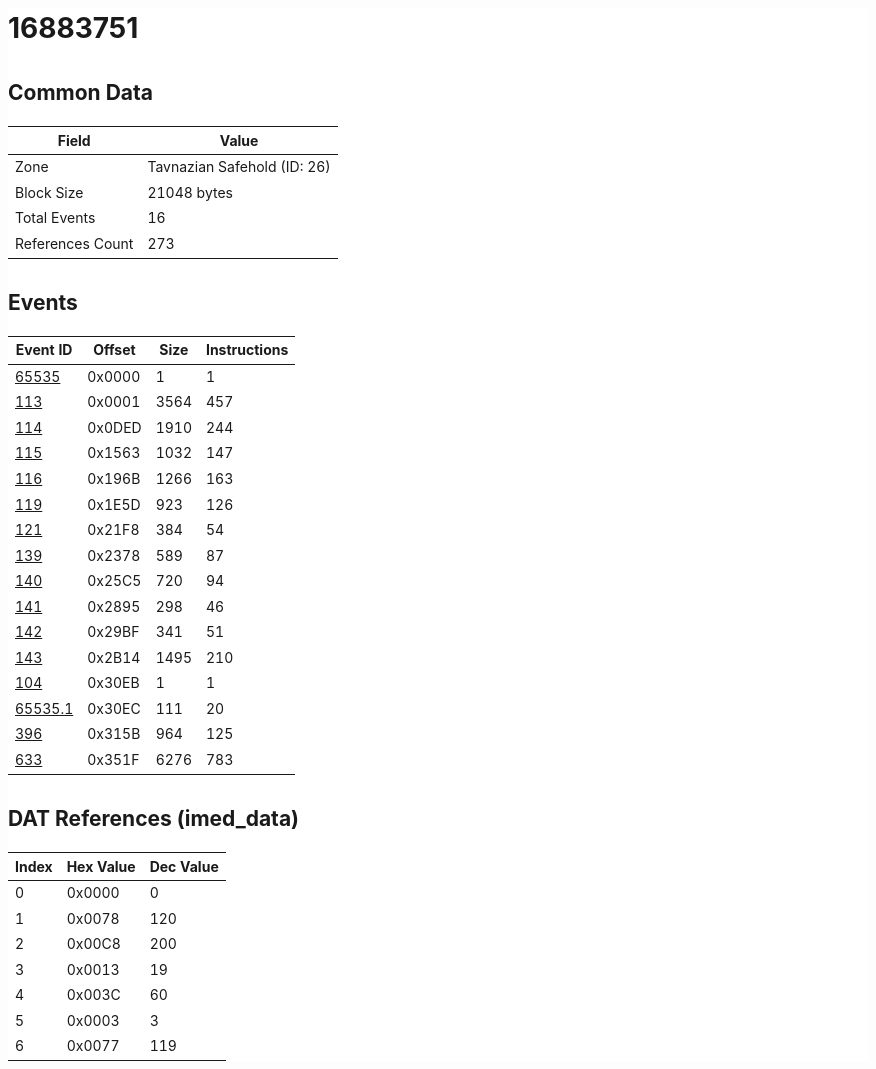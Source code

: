 # 16883751

## Common Data

| Field            | Value                       |
|------------------|-----------------------------|
| Zone             | Tavnazian Safehold (ID: 26) |
| Block Size       | 21048 bytes                 |
| Total Events     | 16                          |
| References Count | 273                         |

## Events

| Event ID                | Offset   |   Size |   Instructions |
|-------------------------|----------|--------|----------------|
| [65535](./65535.md)     | 0x0000   |      1 |              1 |
| [113](./113.md)         | 0x0001   |   3564 |            457 |
| [114](./114.md)         | 0x0DED   |   1910 |            244 |
| [115](./115.md)         | 0x1563   |   1032 |            147 |
| [116](./116.md)         | 0x196B   |   1266 |            163 |
| [119](./119.md)         | 0x1E5D   |    923 |            126 |
| [121](./121.md)         | 0x21F8   |    384 |             54 |
| [139](./139.md)         | 0x2378   |    589 |             87 |
| [140](./140.md)         | 0x25C5   |    720 |             94 |
| [141](./141.md)         | 0x2895   |    298 |             46 |
| [142](./142.md)         | 0x29BF   |    341 |             51 |
| [143](./143.md)         | 0x2B14   |   1495 |            210 |
| [104](./104.md)         | 0x30EB   |      1 |              1 |
| [65535.1](./65535.1.md) | 0x30EC   |    111 |             20 |
| [396](./396.md)         | 0x315B   |    964 |            125 |
| [633](./633.md)         | 0x351F   |   6276 |            783 |

## DAT References (imed_data)

|   Index | Hex Value   |   Dec Value |
|---------|-------------|-------------|
|       0 | 0x0000      |           0 |
|       1 | 0x0078      |         120 |
|       2 | 0x00C8      |         200 |
|       3 | 0x0013      |          19 |
|       4 | 0x003C      |          60 |
|       5 | 0x0003      |           3 |
|       6 | 0x0077      |         119 |
